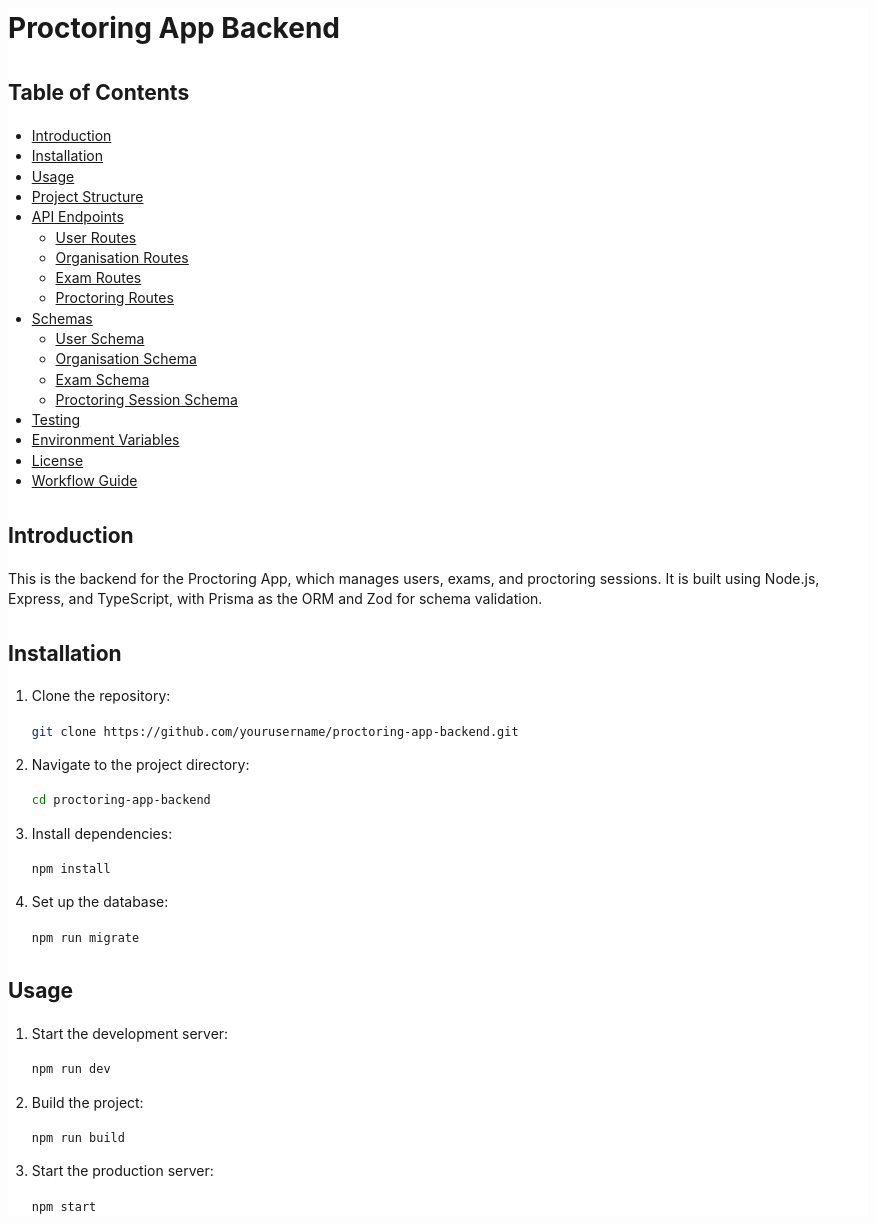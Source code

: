# Proctoring App Backend

## Table of Contents
- [Introduction](#introduction)
- [Installation](#installation)
- [Usage](#usage)
- [Project Structure](#project-structure)
- [API Endpoints](#api-endpoints)
  - [User Routes](#user-routes)
  - [Organisation Routes](#organisation-routes)
  - [Exam Routes](#exam-routes)
  - [Proctoring Routes](#proctoring-routes)
- [Schemas](#schemas)
  - [User Schema](#user-schema)
  - [Organisation Schema](#organisation-schema)
  - [Exam Schema](#exam-schema)
  - [Proctoring Session Schema](#proctoring-session-schema)
- [Testing](#testing)
- [Environment Variables](#environment-variables)
- [License](#license)
- [Workflow Guide](#workflow-guide)

## Introduction
This is the backend for the Proctoring App, which manages users, exams, and proctoring sessions. It is built using Node.js, Express, and TypeScript, with Prisma as the ORM and Zod for schema validation.

## Installation
1. Clone the repository:
    ```sh
    git clone https://github.com/yourusername/proctoring-app-backend.git
    ```
2. Navigate to the project directory:
    ```sh
    cd proctoring-app-backend
    ```
3. Install dependencies:
    ```sh
    npm install
    ```
4. Set up the database:
    ```sh
    npm run migrate
    ```

## Usage
1. Start the development server:
    ```sh
    npm run dev
    ```
2. Build the project:
    ```sh
    npm run build
    ```
3. Start the production server:
    ```sh
    npm start
    ```
